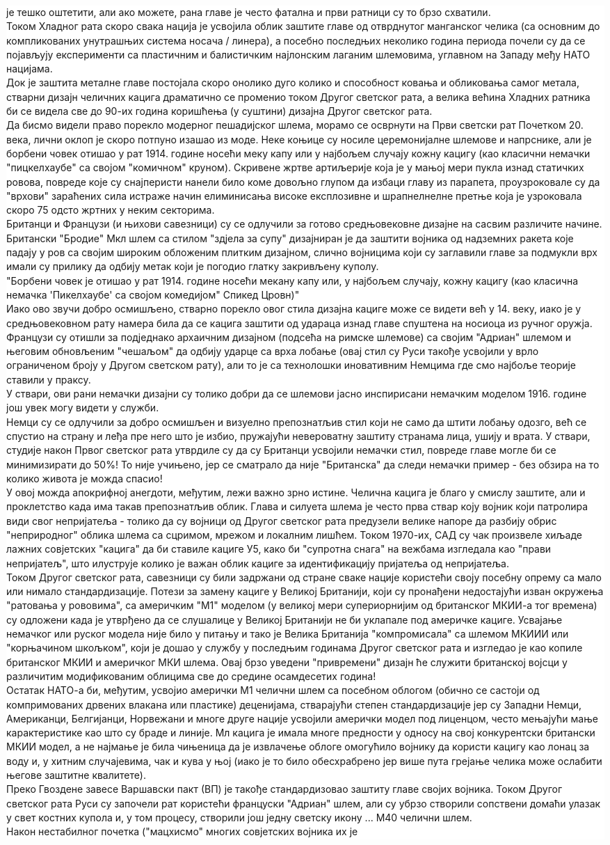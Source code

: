 је тешко оштетити, али ако можете, рана главе је често фатална и први ратници су то брзо схватили.<br/>Током Хладног рата скоро свака нација је усвојила облик заштите главе од отврднутог манганског челика (са основним до компликованих унутрашњих система носача / линера), а посебно последњих неколико година периода почели су да се појављују експерименти са пластичним и балистичким најлонским лаганим шлемовима, углавном на Западу међу НАТО нацијама.<br/>Док је заштита металне главе постојала скоро онолико дуго колико и способност ковања и обликовања самог метала, стварни дизајн челичних кацига драматично се променио током Другог светског рата, а велика већина Хладних ратника би се видела све до 90-их година коришћења (у суштини) дизајна Другог светског рата.<br/>Да бисмо видели право порекло модерног пешадијског шлема, морамо се осврнути на Први светски рат Почетком 20. века, лични оклоп је скоро потпуно изашао из моде. Неке коњице су носиле церемонијалне шлемове и напрснике, али је борбени човек отишао у рат 1914. године носећи меку капу или у најбољем случају кожну кацигу (као класични немачки "пицкелхаубе" са својом "комичном" круном). Скривене жртве артиљерије која је у мањој мери пукла изнад статичких ровова, повреде које су снајперисти нанели било коме довољно глупом да избаци главу из парапета, проузроковале су да "врхови" зараћених сила истраже начин елиминисања високе експлозивне и шрапнелнелне претње која је узроковала скоро 75 одсто жртних у неким секторима.<br/>Британци и Французи (и њихови савезници) су се одлучили за готово средњовековне дизајне на сасвим различите начине. Британски "Бродие" Мкл шлем са стилом "здјела за супу" дизајниран је да заштити војника од надземних ракета које падају у ров са својим широким обложеним плитким дизајном, слично војницима који су заглавили главе за подмукли врх имали су прилику да одбију метак који је погодио глатку закривљену куполу.<br/>"Борбени човек је отишао у рат 1914. године носећи мекану капу или, у најбољем случају, кожну кацигу (као класична немачка 'Пикелхаубе' са својом комедијом" Спикед Цровн)"<br/>Иако ово звучи добро осмишљено, стварно порекло овог стила дизајна кациге може се видети већ у 14. веку, иако је у средњовековном рату намера била да се кацига заштити од удараца изнад главе спуштена на носиоца из ручног оружја. Французи су отишли за подједнако архаичним дизајном (подсећа на римске шлемове) са својим "Адриан" шлемом и његовим обновљеним "чешаљом" да одбију ударце са врха лобање (овај стил су Руси такође усвојили у врло ограниченом броју у Другом светском рату), али то је са технолошки иновативним Немцима где смо најбоље теорије ставили у праксу.<br/>У ствари, ови рани немачки дизајни су толико добри да се шлемови јасно инспирисани немачким моделом 1916. године још увек могу видети у служби.<br/>Немци су се одлучили за добро осмишљен и визуелно препознатљив стил који не само да штити лобању одозго, већ се спустио на страну и леђа пре него што је избио, пружајући невероватну заштиту странама лица, ушију и врата. У ствари, студије након Првог светског рата утврдиле су да су Британци усвојили немачки стил, повреде главе могле би се минимизирати до 50%! То није учињено, јер се сматрало да није "Британска" да следи немачки пример - без обзира на то колико живота је можда спасио!<br/>У овој можда апокрифној анегдоти, међутим, лежи важно зрно истине. Челична кацига је благо у смислу заштите, али и проклетство када има такав препознатљив облик. Глава и силуета шлема је често прва ствар коју војник који патролира види свог непријатеља - толико да су војници од Другог светског рата предузели велике напоре да разбију обрис "неприродног" облика шлема са сцримом, мрежом и локалним лишћем. Током 1970-их, САД су чак произвеле хиљаде лажних совјетских "кацига" да би ставиле кациге У5, како би "супротна снага" на вежбама изгледала као "прави непријатељ", што илуструје колико је важан облик кациге за идентификацију пријатеља од непријатеља.<br/>Током Другог светског рата, савезници су били задржани од стране сваке нације користећи своју посебну опрему са мало или нимало стандардизације. Потези за замену кациге у Великој Британији, који су пронађени недостајући изван окружења "ратовања у рововима", са америчким "М1" моделом (у великој мери супериорнијим од британског МКИИ-а тог времена) су одложени када је утврђено да се слушалице у Великој Британији не би уклапале под америчке кациге. Усвајање немачког или руског модела није било у питању и тако је Велика Британија "компромисала" са шлемом МКИИИ или "корњачином шкољком", који је дошао у службу у последњим годинама Другог светског рата и изгледао је као копиле британског МКИИ и америчког МКИ шлема. Овај брзо уведени "привремени" дизајн ће служити британској војсци у различитим модификованим облицима све до средине осамдесетих година!<br/>Остатак НАТО-а би, међутим, усвојио амерички М1 челични шлем са посебном облогом (обично се састоји од компримованих дрвених влакана или пластике) деценијама, стварајући степен стандардизације јер су Западни Немци, Американци, Белгијанци, Норвежани и многе друге нације усвојили амерички модел под лиценцом, често мењајући мање карактеристике као што су браде и линије. Мл кацига је имала многе предности у односу на свој конкурентски британски МКИИ модел, а не најмање је била чињеница да је извлачење облоге омогућило војнику да користи кацигу као лонац за воду и, у хитним случајевима, чак и кува у њој (иако је то било обесхрабрено јер више пута грејање челика може ослабити његове заштитне квалитете).<br/>Преко Гвоздене завесе Варшавски пакт (ВП) је такође стандардизовао заштиту главе својих војника. Током Другог светског рата Руси су започели рат користећи француски "Адриан" шлем, али су убрзо створили сопствени домаћи улазак у свет костних купола и, у том процесу, створили још једну светску икону ... М40 челични шлем.<br/>Након нестабилног почетка ("мацхисмо" многих совјетских војника их је